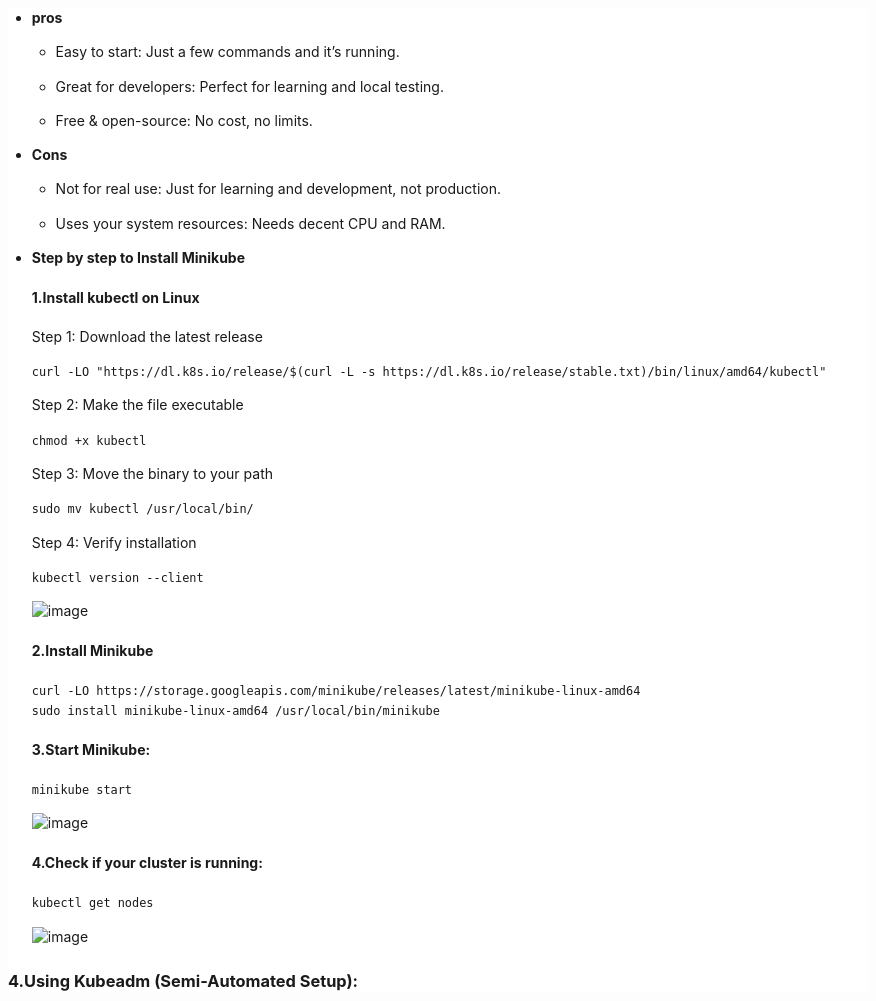 - **pros**

    - Easy to start: Just a few commands and it’s running.

    - Great for developers: Perfect for learning and local testing.

    - Free & open-source: No cost, no limits.
- **Cons** 

    - Not for real use: Just for learning and development, not production.

    - Uses your system resources: Needs decent CPU and RAM.

- **Step by step to Install Minikube**

  #### 1.Install kubectl on Linux

  Step 1: Download the latest release
  ```
  curl -LO "https://dl.k8s.io/release/$(curl -L -s https://dl.k8s.io/release/stable.txt)/bin/linux/amd64/kubectl"
  ```
  Step 2: Make the file executable
  ```
  chmod +x kubectl
  ```
  Step 3: Move the binary to your path
  ```
  sudo mv kubectl /usr/local/bin/
  ```
  Step 4: Verify installation
  ```
  kubectl version --client
  ```
  ![image](https://github.com/user-attachments/assets/4f88d611-910d-4ff9-b16d-1eb4a2ca44f8)

  #### 2.Install Minikube

  ```
  curl -LO https://storage.googleapis.com/minikube/releases/latest/minikube-linux-amd64
  sudo install minikube-linux-amd64 /usr/local/bin/minikube
  ```
  #### 3.Start Minikube:
  ```
  minikube start
  ```
  ![image](https://github.com/user-attachments/assets/76452a7f-ac63-43b6-a775-58313695d42a)

  #### 4.Check if your cluster is running:
  ```
  kubectl get nodes
  ```
  ![image](https://github.com/user-attachments/assets/62e39ead-a394-4a88-aa0d-2d233f774b56)

### 4.Using Kubeadm (Semi-Automated Setup):
